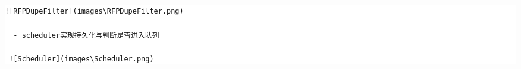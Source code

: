     ![RFPDupeFilter](images\RFPDupeFilter.png)

      - scheduler实现持久化与判断是否进入队列

     ![Scheduler](images\Scheduler.png)





